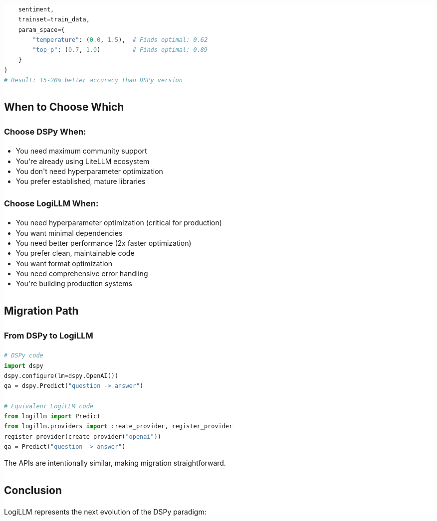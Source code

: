 ```python
    sentiment,
    trainset=train_data,
    param_space={
        "temperature": (0.0, 1.5),  # Finds optimal: 0.62
        "top_p": (0.7, 1.0)         # Finds optimal: 0.89
    }
)
# Result: 15-20% better accuracy than DSPy version
```

## When to Choose Which

### Choose DSPy When:
- You need maximum community support
- You're already using LiteLLM ecosystem
- You don't need hyperparameter optimization
- You prefer established, mature libraries

### Choose LogiLLM When:
- You need hyperparameter optimization (critical for production)
- You want minimal dependencies
- You need better performance (2x faster optimization)
- You prefer clean, maintainable code
- You want format optimization
- You need comprehensive error handling
- You're building production systems

## Migration Path

### From DSPy to LogiLLM

```python
# DSPy code
import dspy
dspy.configure(lm=dspy.OpenAI())
qa = dspy.Predict("question -> answer")

# Equivalent LogiLLM code
from logillm import Predict
from logillm.providers import create_provider, register_provider
register_provider(create_provider("openai"))
qa = Predict("question -> answer")
```

The APIs are intentionally similar, making migration straightforward.

## Conclusion

LogiLLM represents the next evolution of the DSPy paradigm:
